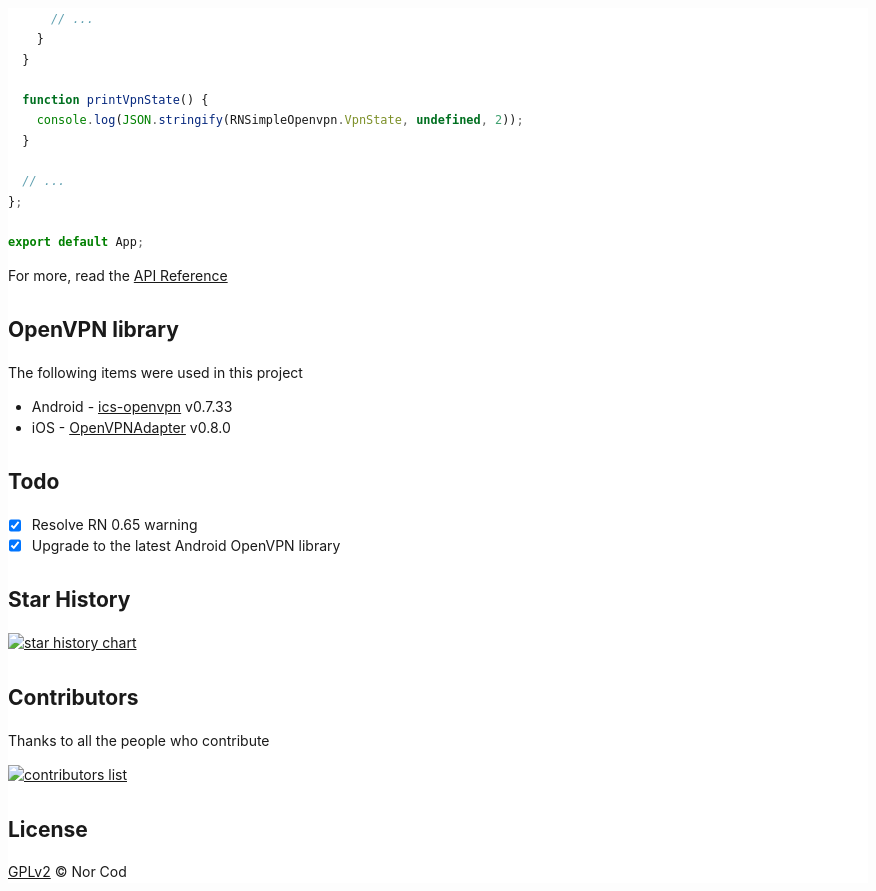 ```jsx
      // ...
    }
  }

  function printVpnState() {
    console.log(JSON.stringify(RNSimpleOpenvpn.VpnState, undefined, 2));
  }

  // ...
};

export default App;
```

For more, read the [API Reference](docs/Reference.md)

## OpenVPN library

The following items were used in this project

- Android - [ics-openvpn](https://github.com/schwabe/ics-openvpn) v0.7.33
- iOS - [OpenVPNAdapter](https://github.com/ss-abramchuk/OpenVPNAdapter) v0.8.0

## Todo

- [x] Resolve RN 0.65 warning
- [x] Upgrade to the latest Android OpenVPN library

## Star History

[![star history chart][star-history-img]][star-history-url]

## Contributors

Thanks to all the people who contribute

[![contributors list][contributors-list-img]][contributors-url]

## License

[GPLv2](LICENSE) © Nor Cod



[pkg-url]: https://www.npmjs.com/package/react-native-simple-openvpn
[stargazers-url]: https://github.com/ccnnde/react-native-simple-openvpn/stargazers
[github-star-img]: https://img.shields.io/github/stars/ccnnde/react-native-simple-openvpn?label=Star%20Project&style=social
[version-img]: https://img.shields.io/npm/v/react-native-simple-openvpn?color=deepgreen&style=flat-square
[dl-month-img]: https://img.shields.io/npm/dm/react-native-simple-openvpn?style=flat-square
[dl-total-img]: https://img.shields.io/npm/dt/react-native-simple-openvpn?label=total&style=flat-square
[pr-img]: https://img.shields.io/badge/PRs-welcome-blue.svg?style=flat-square
[pr-url]: https://makeapullrequest.com
[contributors-img]: https://img.shields.io/github/contributors/ccnnde/react-native-simple-openvpn?color=blue&style=flat-square
[contributors-url]: https://github.com/ccnnde/react-native-simple-openvpn/graphs/contributors
[contributors-list-img]: https://contrib.rocks/image?repo=ccnnde/react-native-simple-openvpn
[platform-img]: https://img.shields.io/badge/platforms-android%20|%20ios-lightgrey?style=flat-square
[star-history-img]: https://api.star-history.com/svg?repos=ccnnde/react-native-simple-openvpn&type=Date
[star-history-url]: https://star-history.com/#ccnnde/react-native-simple-openvpn&Date
[license-img]: https://img.shields.io/badge/license-GPL%20v2-orange?style=flat-square
